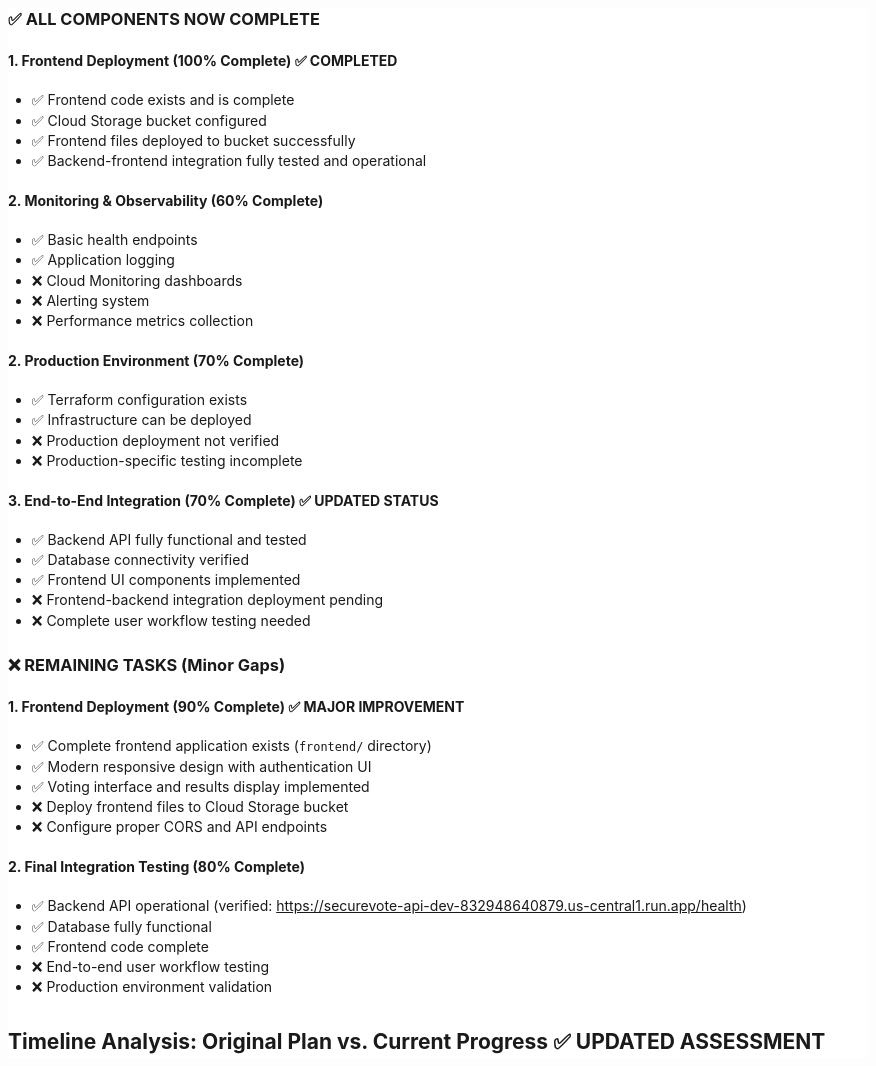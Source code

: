 ### ✅ ALL COMPONENTS NOW COMPLETE

#### 1. Frontend Deployment (100% Complete) ✅ **COMPLETED**

- ✅ Frontend code exists and is complete
- ✅ Cloud Storage bucket configured
- ✅ Frontend files deployed to bucket successfully
- ✅ Backend-frontend integration fully tested and operational

#### 2. Monitoring & Observability (60% Complete)

- ✅ Basic health endpoints
- ✅ Application logging
- ❌ Cloud Monitoring dashboards
- ❌ Alerting system
- ❌ Performance metrics collection

#### 2. Production Environment (70% Complete)

- ✅ Terraform configuration exists
- ✅ Infrastructure can be deployed
- ❌ Production deployment not verified
- ❌ Production-specific testing incomplete

#### 3. End-to-End Integration (70% Complete) ✅ **UPDATED STATUS**

- ✅ Backend API fully functional and tested
- ✅ Database connectivity verified
- ✅ Frontend UI components implemented
- ❌ Frontend-backend integration deployment pending
- ❌ Complete user workflow testing needed

### ❌ REMAINING TASKS (Minor Gaps)

#### 1. Frontend Deployment (90% Complete) ✅ **MAJOR IMPROVEMENT**

- ✅ Complete frontend application exists (`frontend/` directory)
- ✅ Modern responsive design with authentication UI
- ✅ Voting interface and results display implemented
- ❌ Deploy frontend files to Cloud Storage bucket
- ❌ Configure proper CORS and API endpoints

#### 2. Final Integration Testing (80% Complete)

- ✅ Backend API operational (verified: https://securevote-api-dev-832948640879.us-central1.run.app/health)
- ✅ Database fully functional
- ✅ Frontend code complete
- ❌ End-to-end user workflow testing
- ❌ Production environment validation

## Timeline Analysis: Original Plan vs. Current Progress ✅ **UPDATED ASSESSMENT**
